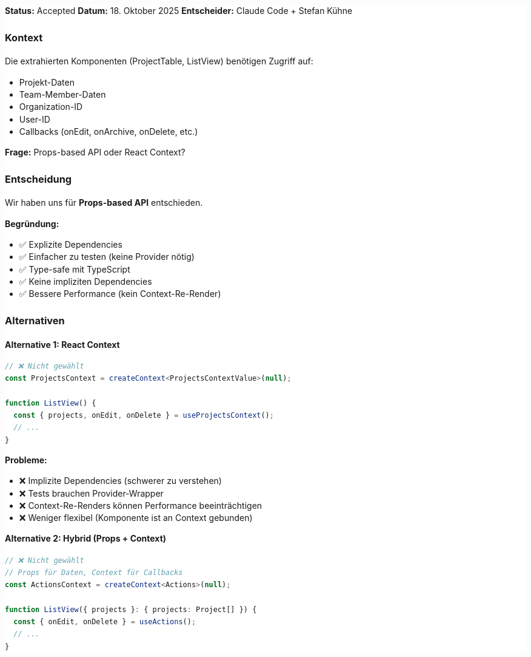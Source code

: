 **Status:** Accepted
**Datum:** 18. Oktober 2025
**Entscheider:** Claude Code + Stefan Kühne

### Kontext

Die extrahierten Komponenten (ProjectTable, ListView) benötigen Zugriff auf:
- Projekt-Daten
- Team-Member-Daten
- Organization-ID
- User-ID
- Callbacks (onEdit, onArchive, onDelete, etc.)

**Frage:** Props-based API oder React Context?

### Entscheidung

Wir haben uns für **Props-based API** entschieden.

**Begründung:**
- ✅ Explizite Dependencies
- ✅ Einfacher zu testen (keine Provider nötig)
- ✅ Type-safe mit TypeScript
- ✅ Keine impliziten Dependencies
- ✅ Bessere Performance (kein Context-Re-Render)

### Alternativen

**Alternative 1: React Context**

```typescript
// ❌ Nicht gewählt
const ProjectsContext = createContext<ProjectsContextValue>(null);

function ListView() {
  const { projects, onEdit, onDelete } = useProjectsContext();
  // ...
}
```

**Probleme:**
- ❌ Implizite Dependencies (schwerer zu verstehen)
- ❌ Tests brauchen Provider-Wrapper
- ❌ Context-Re-Renders können Performance beeinträchtigen
- ❌ Weniger flexibel (Komponente ist an Context gebunden)

**Alternative 2: Hybrid (Props + Context)**

```typescript
// ❌ Nicht gewählt
// Props für Daten, Context für Callbacks
const ActionsContext = createContext<Actions>(null);

function ListView({ projects }: { projects: Project[] }) {
  const { onEdit, onDelete } = useActions();
  // ...
}
```
